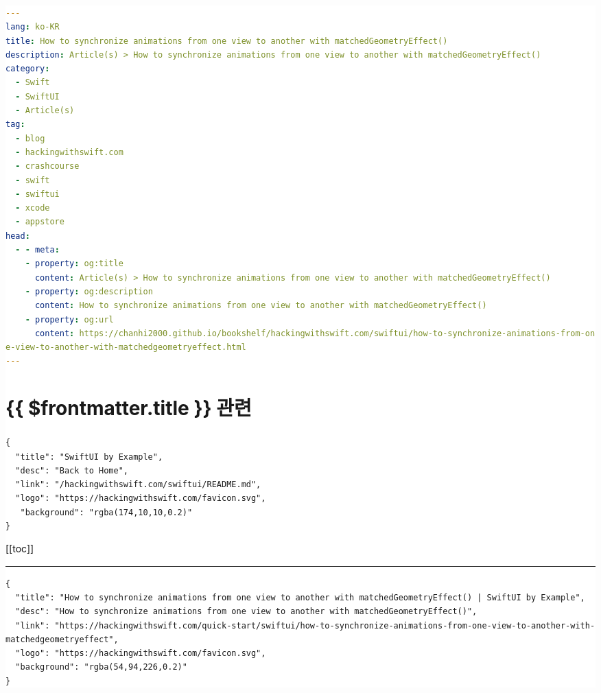```yaml
---
lang: ko-KR
title: How to synchronize animations from one view to another with matchedGeometryEffect()
description: Article(s) > How to synchronize animations from one view to another with matchedGeometryEffect()
category:
  - Swift
  - SwiftUI
  - Article(s)
tag: 
  - blog
  - hackingwithswift.com
  - crashcourse
  - swift
  - swiftui
  - xcode
  - appstore
head:
  - - meta:
    - property: og:title
      content: Article(s) > How to synchronize animations from one view to another with matchedGeometryEffect()
    - property: og:description
      content: How to synchronize animations from one view to another with matchedGeometryEffect()
    - property: og:url
      content: https://chanhi2000.github.io/bookshelf/hackingwithswift.com/swiftui/how-to-synchronize-animations-from-one-view-to-another-with-matchedgeometryeffect.html
---
```


# {{ $frontmatter.title }} 관련

```component VPCard
{
  "title": "SwiftUI by Example",
  "desc": "Back to Home",
  "link": "/hackingwithswift.com/swiftui/README.md",
  "logo": "https://hackingwithswift.com/favicon.svg",
   "background": "rgba(174,10,10,0.2)"
}
```

[[toc]]

---

```component VPCard
{
  "title": "How to synchronize animations from one view to another with matchedGeometryEffect() | SwiftUI by Example",
  "desc": "How to synchronize animations from one view to another with matchedGeometryEffect()",
  "link": "https://hackingwithswift.com/quick-start/swiftui/how-to-synchronize-animations-from-one-view-to-another-with-matchedgeometryeffect",
  "logo": "https://hackingwithswift.com/favicon.svg",
  "background": "rgba(54,94,226,0.2)"
}
```
